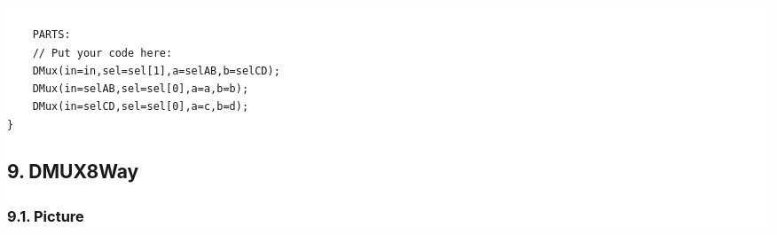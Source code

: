 ```

    PARTS:
    // Put your code here:
    DMux(in=in,sel=sel[1],a=selAB,b=selCD);
    DMux(in=selAB,sel=sel[0],a=a,b=b);
    DMux(in=selCD,sel=sel[0],a=c,b=d);
}
```

## 9. DMUX8Way
### 9.1. Picture